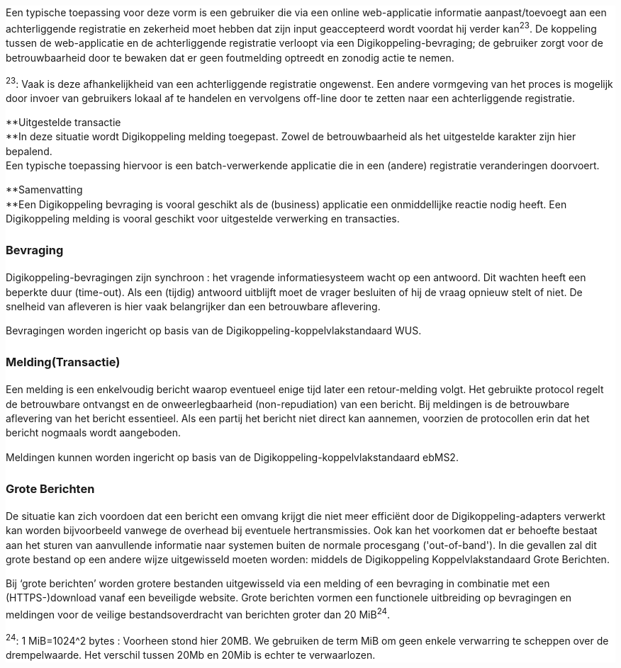 Een typische toepassing voor deze vorm is een gebruiker die via een online web-applicatie informatie aanpast/toevoegt aan een achterliggende registratie en zekerheid moet hebben dat zijn input geaccepteerd wordt voordat hij verder kan<sup>23</sup>. De koppeling tussen de web-applicatie en de achterliggende registratie verloopt via een Digikoppeling-bevraging; de gebruiker zorgt voor de betrouwbaarheid door te bewaken dat er geen foutmelding optreedt en zonodig actie te nemen.

<sup>23</sup>: Vaak is deze afhankelijkheid van een achterliggende registratie ongewenst. Een andere vormgeving van het proces is mogelijk door invoer van gebruikers lokaal af te handelen en vervolgens off-line door te zetten naar een achterliggende registratie.

**Uitgestelde transactie  
**In deze situatie wordt Digikoppeling melding toegepast. Zowel de betrouwbaarheid als het uitgestelde karakter zijn hier bepalend.   
Een typische toepassing hiervoor is een batch-verwerkende applicatie die in een (andere) registratie veranderingen doorvoert.

**Samenvatting  
**Een Digikoppeling bevraging is vooral geschikt als de (business) applicatie een onmiddellijke reactie nodig heeft. Een Digikoppeling melding is vooral geschikt voor uitgestelde verwerking en transacties.

### Bevraging

Digikoppeling-bevragingen zijn synchroon : het vragende informatiesysteem wacht op een antwoord. Dit wachten heeft een beperkte duur (time-out). Als een (tijdig) antwoord uitblijft moet de vrager besluiten of hij de vraag opnieuw stelt of niet. De snelheid van afleveren is hier vaak belangrijker dan een betrouwbare aflevering.

Bevragingen worden ingericht op basis van de Digikoppeling-koppelvlakstandaard WUS.

### Melding(Transactie)

Een melding is een enkelvoudig bericht waarop eventueel enige tijd later een retour-melding volgt. Het gebruikte protocol regelt de betrouwbare ontvangst en de onweerlegbaarheid (non-repudiation) van een bericht. Bij meldingen is de betrouwbare aflevering van het bericht essentieel. Als een partij het bericht niet direct kan aannemen, voorzien de protocollen erin dat het bericht nogmaals wordt aangeboden.

Meldingen kunnen worden ingericht op basis van de Digikoppeling-koppelvlakstandaard ebMS2.

### Grote Berichten

De situatie kan zich voordoen dat een bericht een omvang krijgt die niet meer efficiënt door de Digikoppeling-adapters verwerkt kan worden bijvoorbeeld vanwege de overhead bij eventuele hertransmissies. Ook kan het voorkomen dat er behoefte bestaat aan het sturen van aanvullende informatie naar systemen buiten de normale procesgang ('out-of-band'). In die gevallen zal dit grote bestand op een andere wijze uitgewisseld moeten worden: middels de Digikoppeling Koppelvlakstandaard Grote Berichten.

Bij ‘grote berichten’ worden grotere bestanden uitgewisseld via een melding of een bevraging in combinatie met een (HTTPS-)download vanaf een beveiligde website. Grote berichten vormen een functionele uitbreiding op bevragingen en meldingen voor de veilige bestandsoverdracht van berichten groter dan 20 MiB<sup>24</sup>.

<sup>24</sup>: 1 MiB=1024\^2 bytes : Voorheen stond hier 20MB. We gebruiken de term MiB om geen enkele verwarring te scheppen over de drempelwaarde. Het verschil tussen 20Mb en 20Mib is echter te verwaarlozen.
